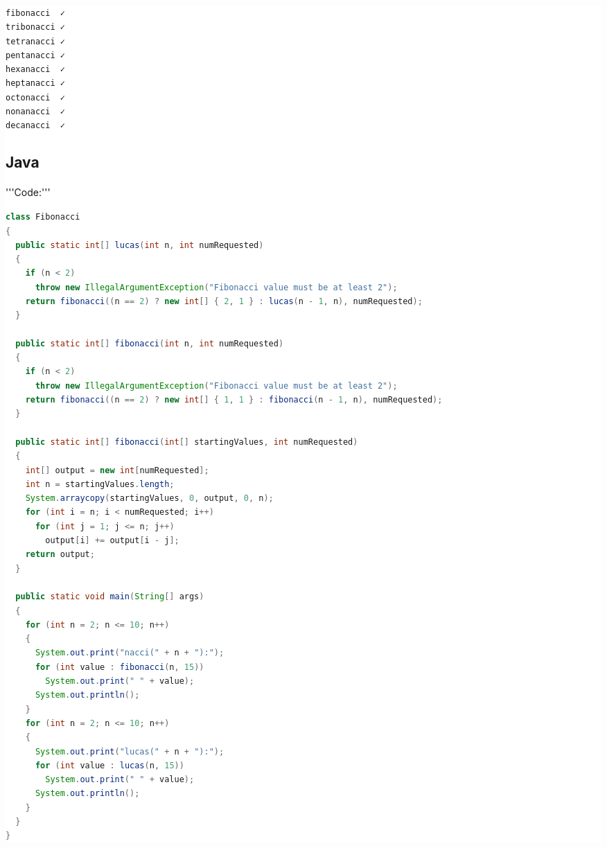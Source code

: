 ```j
fibonacci  ✓
tribonacci ✓
tetranacci ✓
pentanacci ✓
hexanacci  ✓
heptanacci ✓
octonacci  ✓
nonanacci  ✓
decanacci  ✓
```



## Java


'''Code:'''


```java
class Fibonacci
{
  public static int[] lucas(int n, int numRequested)
  {
    if (n < 2)
      throw new IllegalArgumentException("Fibonacci value must be at least 2");
    return fibonacci((n == 2) ? new int[] { 2, 1 } : lucas(n - 1, n), numRequested);
  }

  public static int[] fibonacci(int n, int numRequested)
  {
    if (n < 2)
      throw new IllegalArgumentException("Fibonacci value must be at least 2");
    return fibonacci((n == 2) ? new int[] { 1, 1 } : fibonacci(n - 1, n), numRequested);
  }

  public static int[] fibonacci(int[] startingValues, int numRequested)
  {
    int[] output = new int[numRequested];
    int n = startingValues.length;
    System.arraycopy(startingValues, 0, output, 0, n);
    for (int i = n; i < numRequested; i++)
      for (int j = 1; j <= n; j++)
        output[i] += output[i - j];
    return output;
  }

  public static void main(String[] args)
  {
    for (int n = 2; n <= 10; n++)
    {
      System.out.print("nacci(" + n + "):");
      for (int value : fibonacci(n, 15))
        System.out.print(" " + value);
      System.out.println();
    }
    for (int n = 2; n <= 10; n++)
    {
      System.out.print("lucas(" + n + "):");
      for (int value : lucas(n, 15))
        System.out.print(" " + value);
      System.out.println();
    }
  }
}
```